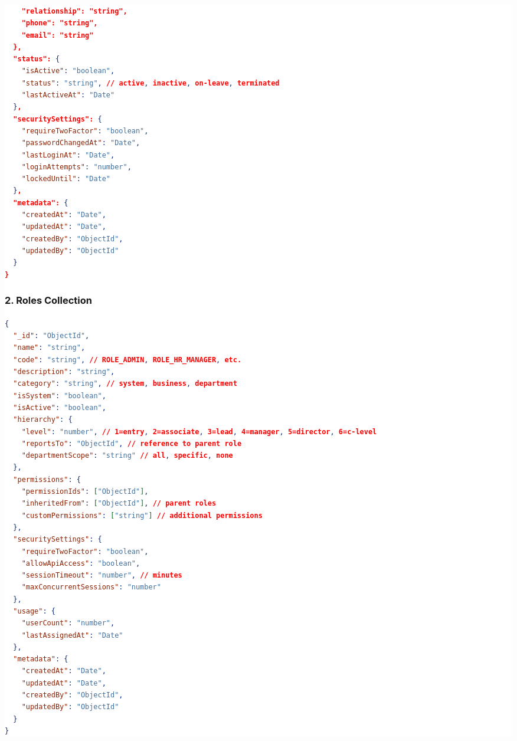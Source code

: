 ```json
    "relationship": "string",
    "phone": "string",
    "email": "string"
  },
  "status": {
    "isActive": "boolean",
    "status": "string", // active, inactive, on-leave, terminated
    "lastActiveAt": "Date"
  },
  "securitySettings": {
    "requireTwoFactor": "boolean",
    "passwordChangedAt": "Date",
    "lastLoginAt": "Date",
    "loginAttempts": "number",
    "lockedUntil": "Date"
  },
  "metadata": {
    "createdAt": "Date",
    "updatedAt": "Date",
    "createdBy": "ObjectId",
    "updatedBy": "ObjectId"
  }
}
```

### 2. Roles Collection
```json
{
  "_id": "ObjectId",
  "name": "string",
  "code": "string", // ROLE_ADMIN, ROLE_HR_MANAGER, etc.
  "description": "string",
  "category": "string", // system, business, department
  "isSystem": "boolean",
  "isActive": "boolean",
  "hierarchy": {
    "level": "number", // 1=entry, 2=associate, 3=lead, 4=manager, 5=director, 6=c-level
    "reportsTo": "ObjectId", // reference to parent role
    "departmentScope": "string" // all, specific, none
  },
  "permissions": {
    "permissionIds": ["ObjectId"],
    "inheritedFrom": ["ObjectId"], // parent roles
    "customPermissions": ["string"] // additional permissions
  },
  "securitySettings": {
    "requireTwoFactor": "boolean",
    "allowApiAccess": "boolean",
    "sessionTimeout": "number", // minutes
    "maxConcurrentSessions": "number"
  },
  "usage": {
    "userCount": "number",
    "lastAssignedAt": "Date"
  },
  "metadata": {
    "createdAt": "Date",
    "updatedAt": "Date",
    "createdBy": "ObjectId",
    "updatedBy": "ObjectId"
  }
}
```

